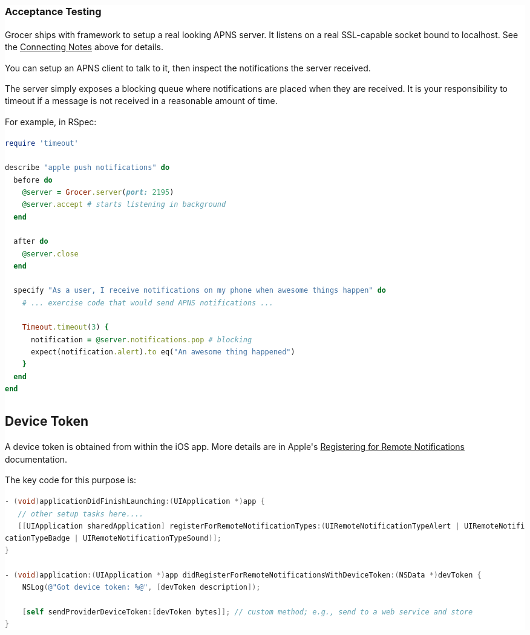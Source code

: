 ### Acceptance Testing

Grocer ships with framework to setup a real looking APNS server. It listens on
a real SSL-capable socket bound to localhost. See the [Connecting
Notes](#notes) above for details.

You can setup an APNS client to talk to it, then inspect the notifications the
server received.

The server simply exposes a blocking queue where notifications are placed when
they are received. It is your responsibility to timeout if a message is not
received in a reasonable amount of time.

For example, in RSpec:

```ruby
require 'timeout'

describe "apple push notifications" do
  before do
    @server = Grocer.server(port: 2195)
    @server.accept # starts listening in background
  end

  after do
    @server.close
  end

  specify "As a user, I receive notifications on my phone when awesome things happen" do
    # ... exercise code that would send APNS notifications ...

    Timeout.timeout(3) {
      notification = @server.notifications.pop # blocking
      expect(notification.alert).to eq("An awesome thing happened")
    }
  end
end
```

## Device Token

A device token is obtained from within the iOS app. More details are in Apple's
[Registering for Remote
Notifications](http://developer.apple.com/library/mac/#documentation/NetworkingInternet/Conceptual/RemoteNotificationsPG/IPhoneOSClientImp/IPhoneOSClientImp.html#//apple_ref/doc/uid/TP40008194-CH103-SW1)
documentation.

The key code for this purpose is:

```objective-c
- (void)applicationDidFinishLaunching:(UIApplication *)app {
   // other setup tasks here....
   [[UIApplication sharedApplication] registerForRemoteNotificationTypes:(UIRemoteNotificationTypeAlert | UIRemoteNotificationTypeBadge | UIRemoteNotificationTypeSound)];
}

- (void)application:(UIApplication *)app didRegisterForRemoteNotificationsWithDeviceToken:(NSData *)devToken {
    NSLog(@"Got device token: %@", [devToken description]);

    [self sendProviderDeviceToken:[devToken bytes]]; // custom method; e.g., send to a web service and store
}

```